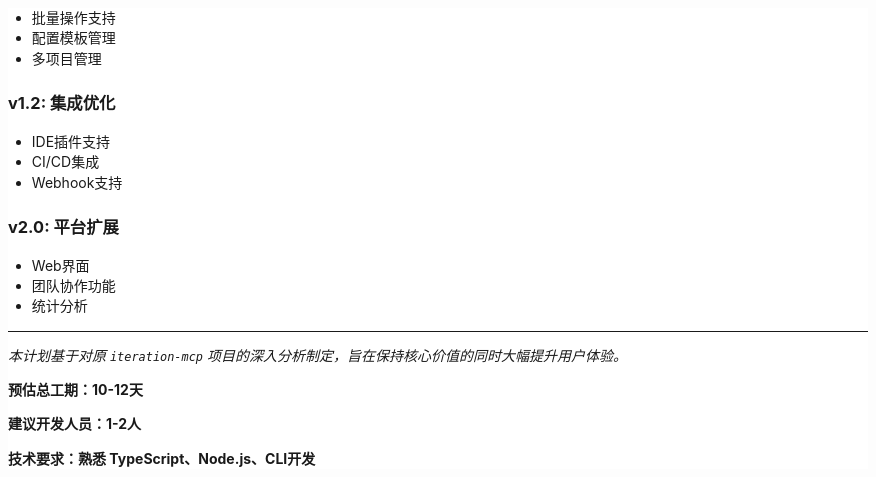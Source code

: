 - 批量操作支持
- 配置模板管理
- 多项目管理

### v1.2: 集成优化

- IDE插件支持
- CI/CD集成
- Webhook支持

### v2.0: 平台扩展

- Web界面
- 团队协作功能
- 统计分析

---

*本计划基于对原 `iteration-mcp` 项目的深入分析制定，旨在保持核心价值的同时大幅提升用户体验。*

**预估总工期：10-12天**

**建议开发人员：1-2人**

**技术要求：熟悉 TypeScript、Node.js、CLI开发**
